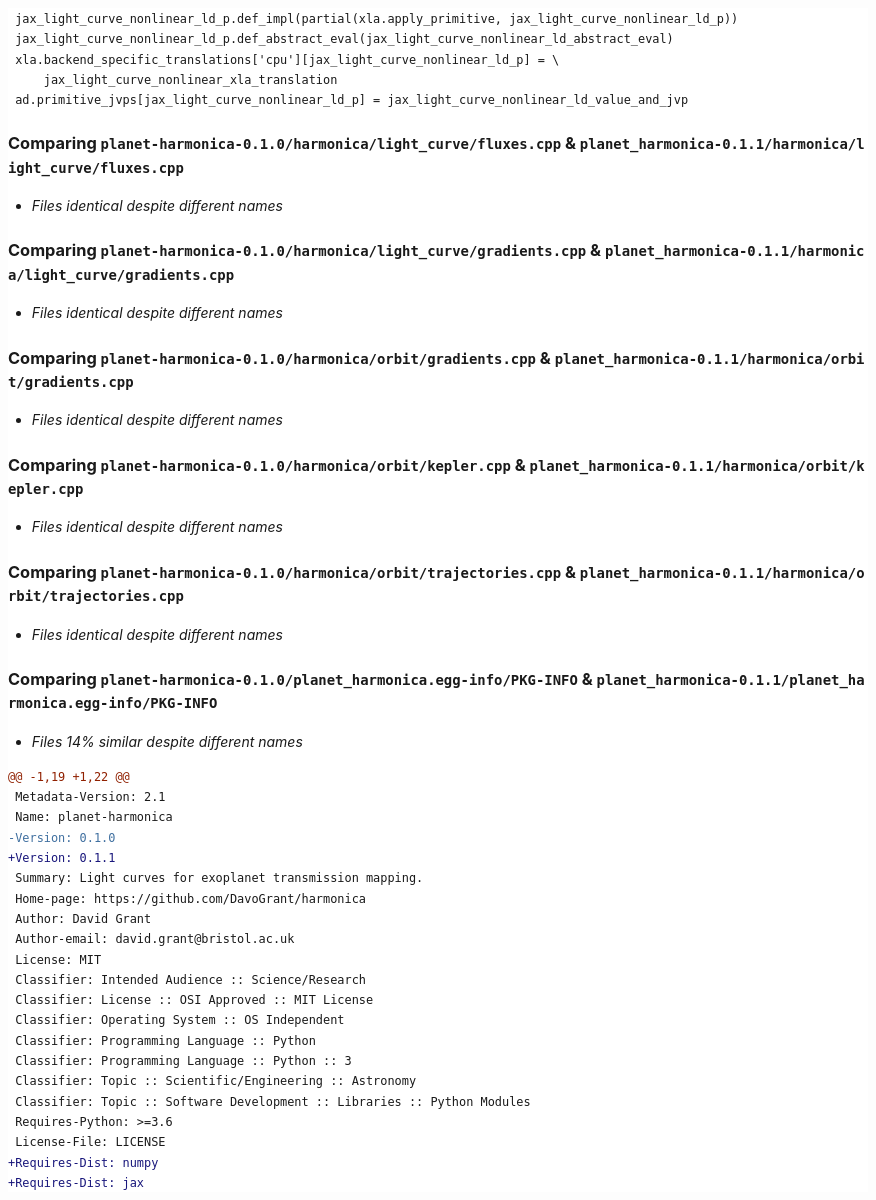 ```diff
 jax_light_curve_nonlinear_ld_p.def_impl(partial(xla.apply_primitive, jax_light_curve_nonlinear_ld_p))
 jax_light_curve_nonlinear_ld_p.def_abstract_eval(jax_light_curve_nonlinear_ld_abstract_eval)
 xla.backend_specific_translations['cpu'][jax_light_curve_nonlinear_ld_p] = \
     jax_light_curve_nonlinear_xla_translation
 ad.primitive_jvps[jax_light_curve_nonlinear_ld_p] = jax_light_curve_nonlinear_ld_value_and_jvp
```

### Comparing `planet-harmonica-0.1.0/harmonica/light_curve/fluxes.cpp` & `planet_harmonica-0.1.1/harmonica/light_curve/fluxes.cpp`

 * *Files identical despite different names*

### Comparing `planet-harmonica-0.1.0/harmonica/light_curve/gradients.cpp` & `planet_harmonica-0.1.1/harmonica/light_curve/gradients.cpp`

 * *Files identical despite different names*

### Comparing `planet-harmonica-0.1.0/harmonica/orbit/gradients.cpp` & `planet_harmonica-0.1.1/harmonica/orbit/gradients.cpp`

 * *Files identical despite different names*

### Comparing `planet-harmonica-0.1.0/harmonica/orbit/kepler.cpp` & `planet_harmonica-0.1.1/harmonica/orbit/kepler.cpp`

 * *Files identical despite different names*

### Comparing `planet-harmonica-0.1.0/harmonica/orbit/trajectories.cpp` & `planet_harmonica-0.1.1/harmonica/orbit/trajectories.cpp`

 * *Files identical despite different names*

### Comparing `planet-harmonica-0.1.0/planet_harmonica.egg-info/PKG-INFO` & `planet_harmonica-0.1.1/planet_harmonica.egg-info/PKG-INFO`

 * *Files 14% similar despite different names*

```diff
@@ -1,19 +1,22 @@
 Metadata-Version: 2.1
 Name: planet-harmonica
-Version: 0.1.0
+Version: 0.1.1
 Summary: Light curves for exoplanet transmission mapping.
 Home-page: https://github.com/DavoGrant/harmonica
 Author: David Grant
 Author-email: david.grant@bristol.ac.uk
 License: MIT
 Classifier: Intended Audience :: Science/Research
 Classifier: License :: OSI Approved :: MIT License
 Classifier: Operating System :: OS Independent
 Classifier: Programming Language :: Python
 Classifier: Programming Language :: Python :: 3
 Classifier: Topic :: Scientific/Engineering :: Astronomy
 Classifier: Topic :: Software Development :: Libraries :: Python Modules
 Requires-Python: >=3.6
 License-File: LICENSE
+Requires-Dist: numpy
+Requires-Dist: jax
```